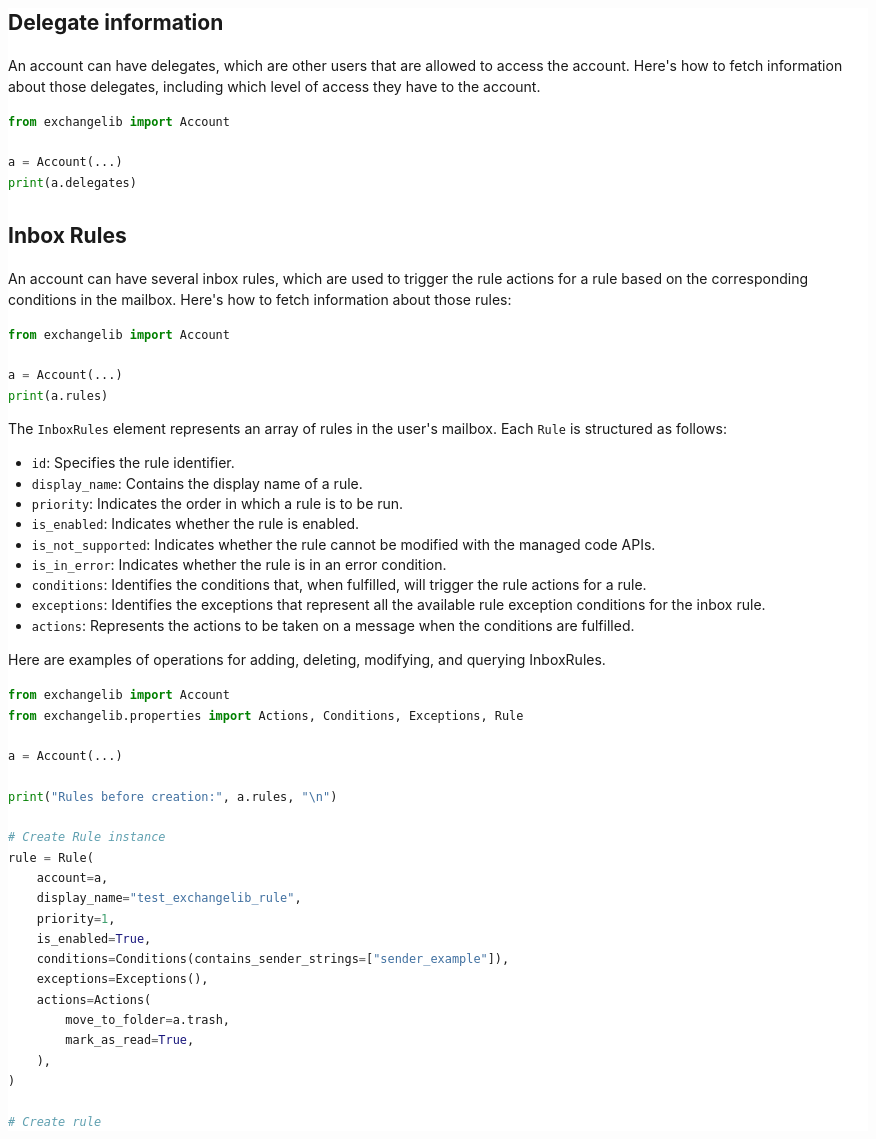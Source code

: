 ## Delegate information

An account can have delegates, which are other users that are allowed to access the account.
Here's how to fetch information about those delegates, including which level of access they
have to the account.

```python
from exchangelib import Account

a = Account(...)
print(a.delegates)
```

## Inbox Rules

An account can have several inbox rules, which are used to trigger the rule actions for a rule based on the corresponding
conditions in the mailbox. Here's how to fetch information about those rules:

```python
from exchangelib import Account

a = Account(...)
print(a.rules)
```

The `InboxRules` element represents an array of rules in the user's mailbox. Each `Rule` is structured as follows:

* `id`: Specifies the rule identifier.
* `display_name`: Contains the display name of a rule.
* `priority`: Indicates the order in which a rule is to be run.
* `is_enabled`: Indicates whether the rule is enabled.
* `is_not_supported`: Indicates whether the rule cannot be modified with the managed code APIs.
* `is_in_error`: Indicates whether the rule is in an error condition.
* `conditions`: Identifies the conditions that, when fulfilled, will trigger the rule actions for a rule.
* `exceptions`: Identifies the exceptions that represent all the available rule exception conditions for the inbox rule.
* `actions`: Represents the actions to be taken on a message when the conditions are fulfilled.

Here are examples of operations for adding, deleting, modifying, and querying InboxRules.

```python
from exchangelib import Account
from exchangelib.properties import Actions, Conditions, Exceptions, Rule

a = Account(...)

print("Rules before creation:", a.rules, "\n")

# Create Rule instance
rule = Rule(
    account=a,
    display_name="test_exchangelib_rule",
    priority=1,
    is_enabled=True,
    conditions=Conditions(contains_sender_strings=["sender_example"]),
    exceptions=Exceptions(),
    actions=Actions(
        move_to_folder=a.trash,
        mark_as_read=True,
    ),
)

# Create rule
```
